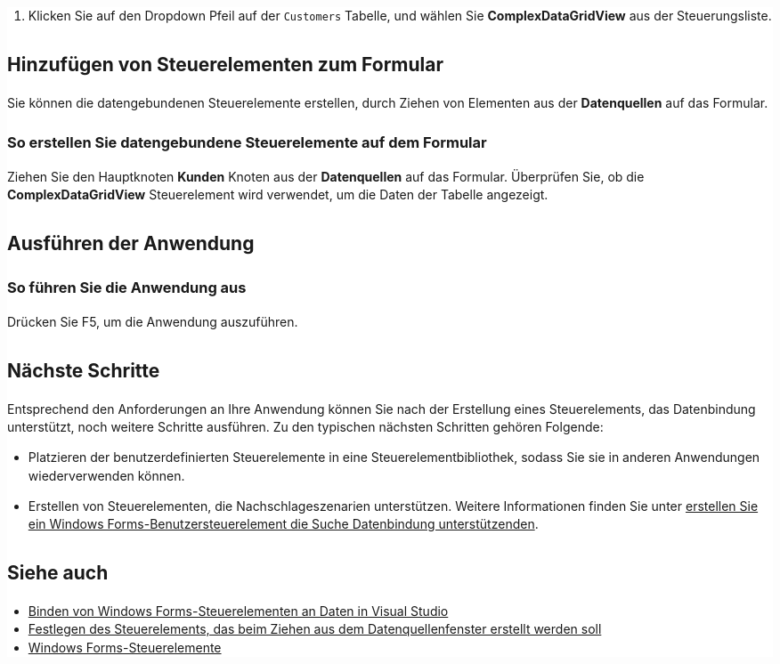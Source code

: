 1. Klicken Sie auf den Dropdown Pfeil auf der `Customers` Tabelle, und wählen Sie **ComplexDataGridView** aus der Steuerungsliste.

## <a name="add-controls-to-the-form"></a>Hinzufügen von Steuerelementen zum Formular

Sie können die datengebundenen Steuerelemente erstellen, durch Ziehen von Elementen aus der **Datenquellen** auf das Formular.

### <a name="to-create-data-bound-controls-on-the-form"></a>So erstellen Sie datengebundene Steuerelemente auf dem Formular

Ziehen Sie den Hauptknoten **Kunden** Knoten aus der **Datenquellen** auf das Formular. Überprüfen Sie, ob die **ComplexDataGridView** Steuerelement wird verwendet, um die Daten der Tabelle angezeigt.

## <a name="running-the-application"></a>Ausführen der Anwendung

### <a name="to-run-the-application"></a>So führen Sie die Anwendung aus

Drücken Sie F5, um die Anwendung auszuführen.

## <a name="next-steps"></a>Nächste Schritte

Entsprechend den Anforderungen an Ihre Anwendung können Sie nach der Erstellung eines Steuerelements, das Datenbindung unterstützt, noch weitere Schritte ausführen. Zu den typischen nächsten Schritten gehören Folgende:

- Platzieren der benutzerdefinierten Steuerelemente in eine Steuerelementbibliothek, sodass Sie sie in anderen Anwendungen wiederverwenden können.

- Erstellen von Steuerelementen, die Nachschlageszenarien unterstützen. Weitere Informationen finden Sie unter [erstellen Sie ein Windows Forms-Benutzersteuerelement die Suche Datenbindung unterstützenden](../data-tools/create-a-windows-forms-user-control-that-supports-lookup-data-binding.md).

## <a name="see-also"></a>Siehe auch

- [Binden von Windows Forms-Steuerelementen an Daten in Visual Studio](../data-tools/bind-windows-forms-controls-to-data-in-visual-studio.md)
- [Festlegen des Steuerelements, das beim Ziehen aus dem Datenquellenfenster erstellt werden soll](../data-tools/set-the-control-to-be-created-when-dragging-from-the-data-sources-window.md)
- [Windows Forms-Steuerelemente](/dotnet/framework/winforms/controls/index)